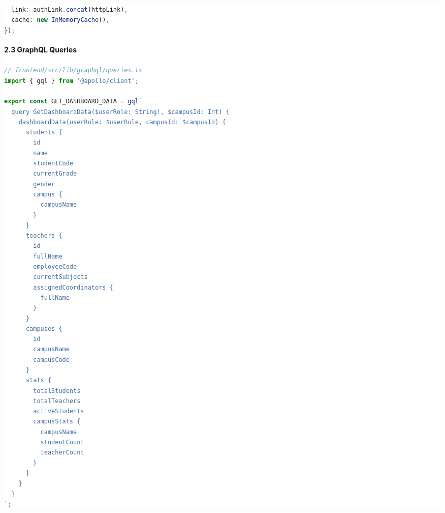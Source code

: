 ```typescript
  link: authLink.concat(httpLink),
  cache: new InMemoryCache(),
});
```

#### **2.3 GraphQL Queries**
```typescript
// frontend/src/lib/graphql/queries.ts
import { gql } from '@apollo/client';

export const GET_DASHBOARD_DATA = gql`
  query GetDashboardData($userRole: String!, $campusId: Int) {
    dashboardData(userRole: $userRole, campusId: $campusId) {
      students {
        id
        name
        studentCode
        currentGrade
        gender
        campus {
          campusName
        }
      }
      teachers {
        id
        fullName
        employeeCode
        currentSubjects
        assignedCoordinators {
          fullName
        }
      }
      campuses {
        id
        campusName
        campusCode
      }
      stats {
        totalStudents
        totalTeachers
        activeStudents
        campusStats {
          campusName
          studentCount
          teacherCount
        }
      }
    }
  }
`;
```
